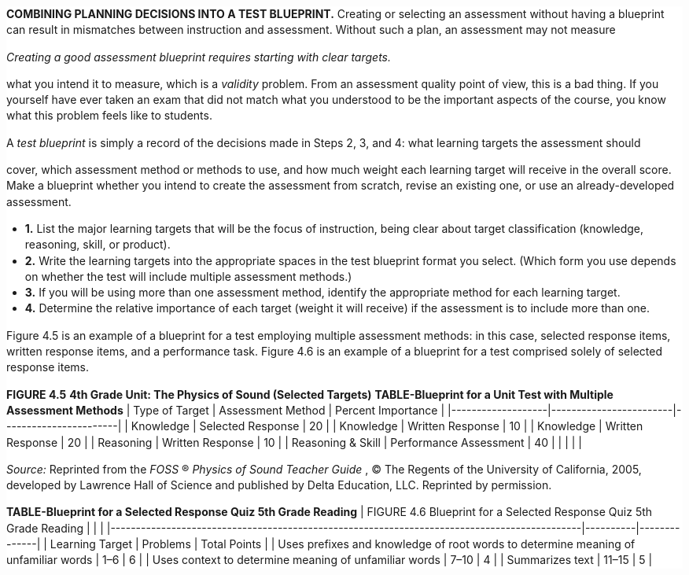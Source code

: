 **COMBINING PLANNING DECISIONS INTO A TEST BLUEPRINT.** Creating or selecting an assessment without having a blueprint can result in mismatches between instruction and assessment. Without such a plan, an assessment may not measure

*Creating a good assessment blueprint requires starting with clear targets.*

what you intend it to measure, which is a *validity* problem. From an assessment quality point of view, this is a bad thing. If you yourself have ever taken an exam that did not match what you understood to be the important aspects of the course, you know what this problem feels like to students.

 A *test blueprint* is simply a record of the decisions made in Steps 2, 3, and 4: what learning targets the assessment should

cover, which assessment method or methods to use, and how much weight each learning target will receive in the overall score. Make a blueprint whether you intend to create the assessment from scratch, revise an existing one, or use an already-developed assessment.

- **1.** List the major learning targets that will be the focus of instruction, being clear about target classification (knowledge, reasoning, skill, or product).
- **2.** Write the learning targets into the appropriate spaces in the test blueprint format you select. (Which form you use depends on whether the test will include multiple assessment methods.)
- **3.** If you will be using more than one assessment method, identify the appropriate method for each learning target.
- **4.** Determine the relative importance of each target (weight it will receive) if the assessment is to include more than one.

 Figure 4.5 is an example of a blueprint for a test employing multiple assessment methods: in this case, selected response items, written response items, and a performance task. Figure 4.6 is an example of a blueprint for a test comprised solely of selected response items.

**FIGURE 4.5** 
**4th Grade Unit: The Physics of Sound (Selected Targets)** 
**TABLE-Blueprint for a Unit Test with Multiple Assessment Methods**
| Type of Target    | Assessment Method      | Percent Importance    |
|-------------------|------------------------|-----------------------|
| Knowledge         | Selected Response      | 20                    |
| Knowledge         | Written Response       | 10                    |
| Knowledge         | Written Response       | 20                    |
| Reasoning         | Written Response       | 10                    |
| Reasoning & Skill | Performance Assessment | 40                    |
|                   |                        |                       |

*Source:* Reprinted from the *FOSS* ® *Physics of Sound Teacher Guide* , © The Regents of the University of California, 2005, developed by Lawrence Hall of Science and published by Delta Education, LLC. Reprinted by permission.

**TABLE-Blueprint for a Selected Response Quiz 5th Grade Reading**
| FIGURE 4.6 Blueprint for a Selected Response Quiz 5th Grade Reading                         |          |              |
|---------------------------------------------------------------------------------------------|----------|--------------|
| Learning Target                                                                             | Problems | Total Points |
| Uses prefixes and knowledge of root words to determine meaning of unfamiliar words          | 1–6      | 6            |
| Uses context to determine meaning of unfamiliar words                                       | 7–10     | 4            |
| Summarizes text                                                                             | 11–15    | 5            |
